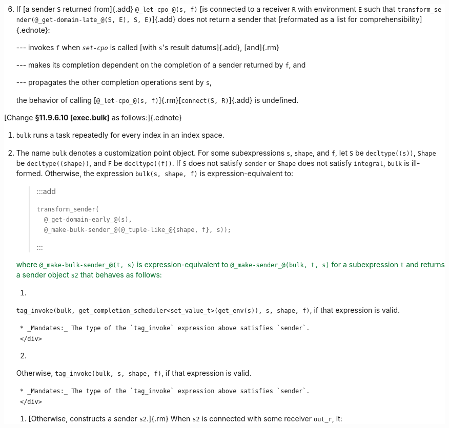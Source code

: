 6. If [a sender `S` returned from]{.add} `@_let-cpo_@(s, f)` [is connected to a
    receiver `R` with environment `E` such that
    `transform_sender(@_get-domain-late_@(S, E), S, E)`]{.add} does not return a
    sender that [reformated as a list for comprehensibility]{.ednote}:
  
    --- invokes `f` when _`set-cpo`_ is called [with `s`'s result datums]{.add}, [and]{.rm}
    
    --- makes its completion dependent on the completion of a sender returned by
        `f`, and
        
    --- propagates the other completion operations sent by `s`,
    
    the behavior of calling [`@_let-cpo_@(s, f)`]{.rm}[`connect(S, R)`]{.add} is
    undefined.



[Change __§11.9.6.10 [exec.bulk]__ as follows:]{.ednote}

1. `bulk` runs a task repeatedly for every index in an index space.

2. The name `bulk` denotes a customization point object. For some subexpressions
    `s`, `shape`, and `f`, let `S` be `decltype((s))`, `Shape` be
    `decltype((shape))`, and `F` be `decltype((f))`. If `S` does not satisfy
    `sender` or `Shape` does not satisfy `integral`, `bulk` is ill-formed.
    Otherwise, the expression `bulk(s, shape, f)` is expression-equivalent to:

    > :::add
    > ```
    > transform_sender(
    >   @_get-domain-early_@(s),
    >   @_make-bulk-sender_@(@_tuple-like_@{shape, f}, s));
    > ```
    > :::

    <div class="add" style="color: #006e28">

    where `@_make-bulk-sender_@(t, s)` is expression-equivalent to
    `@_make-sender_@(bulk, t, s)` for a subexpression `t` and returns a sender
    object `s2` that behaves as follows:

    </div>

    1. <div class="rm" style="color: #bf0303">
      `tag_invoke(bulk, get_completion_scheduler<set_value_t>(get_env(s)), s, shape, f)`, if that expression is valid.

        * _Mandates:_ The type of the `tag_invoke` expression above satisfies `sender`.
        </div>

    2. <div class="rm" style="color: #bf0303">
      Otherwise, `tag_invoke(bulk, s, shape, f)`, if that expression is valid.

        * _Mandates:_ The type of the `tag_invoke` expression above satisfies `sender`.
        </div>

    <!-- -->

    1. [Otherwise, constructs a sender `s2`.]{.rm} When `s2` is connected with
       some receiver `out_r`, it:
